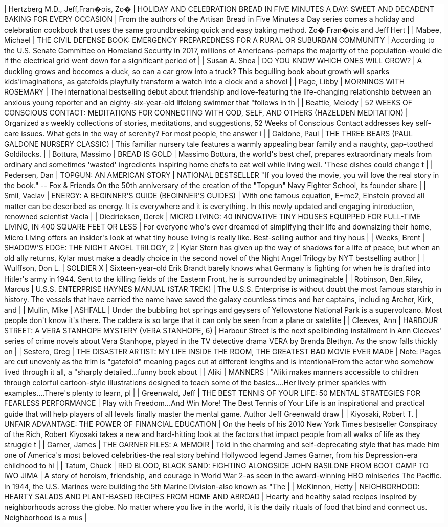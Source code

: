 | Hertzberg M.D., Jeff,Fran�ois, Zo� | HOLIDAY AND CELEBRATION BREAD IN FIVE MINUTES A DAY: SWEET AND DECADENT BAKING FOR EVERY OCCASION |  From the authors of the Artisan Bread in Five Minutes a Day series comes a holiday and celebration cookbook that uses the same groundbreaking quick and easy baking method.  Zo� Fran�ois and Jeff Hert |
| Mabee, Michael | THE CIVIL DEFENSE BOOK: EMERGENCY PREPAREDNESS FOR A RURAL OR SUBURBAN COMMUNITY | According to the U.S. Senate Committee on Homeland Security in 2017, millions of Americans-perhaps the majority of the population-would die if the electrical grid went down for a significant period of |
| Susan A. Shea | DO YOU KNOW WHICH ONES WILL GROW? | A duckling grows and becomes a duck, so can a car grow into a truck? This beguiling book about growth will sparks kids'imaginations, as gatefolds playfully transform a watch into a clock and a shovel  |
| Page, Libby | MORNINGS WITH ROSEMARY | The international bestselling debut about friendship and love-featuring the life-changing relationship between an anxious young reporter and an eighty-six-year-old lifelong swimmer that "follows in th |
| Beattie, Melody | 52 WEEKS OF CONSCIOUS CONTACT: MEDITATIONS FOR CONNECTING WITH GOD, SELF, AND OTHERS (HAZELDEN MEDITATION) | Organized as weekly collections of stories, meditations, and suggestions, 52 Weeks of Conscious Contact addresses key self-care issues.  What gets in the way of serenity? For most people, the answer i |
| Galdone, Paul | THE THREE BEARS (PAUL GALDONE NURSERY CLASSIC) |  This familiar nursery tale features a warmly appealing bear family and a naughty, gap-toothed Goldilocks.  |
| Bottura, Massimo | BREAD IS GOLD |  Massimo Bottura, the world's best chef, prepares extraordinary meals from ordinary and sometimes 'wasted' ingredients inspiring home chefs to eat well while living well.  'These dishes could change t |
| Pedersen, Dan | TOPGUN: AN AMERICAN STORY | NATIONAL BESTSELLER  "If you loved the movie, you will love the real story in the book." -- Fox & Friends On the 50th anniversary of the creation of the "Topgun" Navy Fighter School, its founder share |
| Smil, Vaclav | ENERGY: A BEGINNER'S GUIDE (BEGINNER'S GUIDES) | With one famous equation, E=mc2, Einstein proved all matter can be described as energy. It is everywhere and it is everything. In this newly updated and engaging introduction, renowned scientist Vacla |
| Diedricksen, Derek | MICRO LIVING: 40 INNOVATIVE TINY HOUSES EQUIPPED FOR FULL-TIME LIVING, IN 400 SQUARE FEET OR LESS | For everyone who's ever dreamed of simplifying their life and downsizing their home, Micro Living offers an insider's look at what tiny house living is really like.   Best-selling author and tiny hous |
| Weeks, Brent | SHADOW'S EDGE: THE NIGHT ANGEL TRILOGY, 2 | Kylar Stern has given up the way of shadows for a life of peace, but when an old ally returns, Kylar must make a deadly choice in the second novel of the Night Angel Trilogy by NYT bestselling author  |
| Wulffson, Don L. | SOLDIER X | Sixteen-year-old Erik Brandt barely knows what Germany is fighting for when he is drafted into Hitler's army in 1944. Sent to the killing fields of the Eastern Front, he is surrounded by unimaginable  |
| Robinson, Ben,Riley, Marcus | U.S.S. ENTERPRISE HAYNES MANUAL (STAR TREK) |   The U.S.S. Enterprise is without doubt the most famous starship in history. The vessels that have carried the name have saved the galaxy countless times and her captains, including Archer, Kirk, and |
| Mullin, Mike | ASHFALL | Under the bubbling hot springs and geysers of Yellowstone National Park is a supervolcano. Most people don't know it's there. The caldera is so large that it can only be seen from a plane or satellite |
| Cleeves, Ann | HARBOUR STREET: A VERA STANHOPE MYSTERY (VERA STANHOPE, 6) |  Harbour Street is the next spellbinding installment in Ann Cleeves' series of crime novels about Vera Stanhope, played in the TV detective drama VERA by Brenda Blethyn.  As the snow falls thickly on  |
| Sestero, Greg | THE DISASTER ARTIST: MY LIFE INSIDE THE ROOM, THE GREATEST BAD MOVIE EVER MADE | Note: Pages are cut unevenly as the trim is "gatefold" meaning pages cut at different lengths and is intentionalFrom the actor who somehow lived through it all, a "sharply detailed...funny book about  |
| Aliki | MANNERS | "Aliki makes manners accessible to children through colorful cartoon-style illustrations designed to teach some of the basics....Her lively primer sparkles with examples....There's plenty to learn, pl |
| Greenwald, Jeff | THE BEST TENNIS OF YOUR LIFE: 50 MENTAL STRATEGIES FOR FEARLESS PERFORMANCE |  Play with Freedom...And Win More!  The Best Tennis of Your Life is an inspirational and practical guide that will help players of all levels finally master the mental game. Author Jeff Greenwald draw |
| Kiyosaki, Robert T. | UNFAIR ADVANTAGE: THE POWER OF FINANCIAL EDUCATION | On the heels of his 2010 New York Times bestseller Conspiracy of the Rich, Robert Kiyosaki takes a new and hard-hitting look at the factors that impact people from all walks of life as they struggle t |
| Garner, James | THE GARNER FILES: A MEMOIR | Told in the charming and self-deprecating style that has made him one of America's most beloved celebrities-the real story behind Hollywood legend James Garner, from his Depression-era childhood to hi |
| Tatum, Chuck | RED BLOOD, BLACK SAND: FIGHTING ALONGSIDE JOHN BASILONE FROM BOOT CAMP TO IWO JIMA | A story of heroism, friendship, and courage in World War 2-as seen in the award-winning HBO miniseries The Pacific.  In 1944, the U.S. Marines were building the 5th Marine Division-also known as "The  |
| McKinnon, Hetty | NEIGHBORHOOD: HEARTY SALADS AND PLANT-BASED RECIPES FROM HOME AND ABROAD | Hearty and healthy salad recipes inspired by neighborhoods across the globe.  No matter where you live in the world, it is the daily rituals of food that bind and connect us.     Neighborhood is a mus |